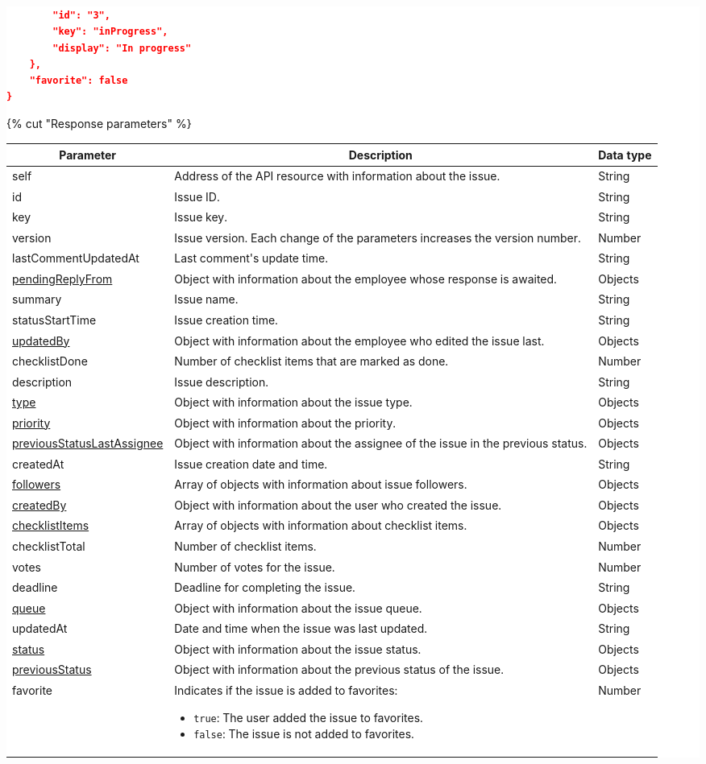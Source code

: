    ```json
           "id": "3",
           "key": "inProgress",
           "display": "In progress"
       },
       "favorite": false
   }
   ```

   {% cut "Response parameters" %}

   | Parameter | Description | Data type |
   ----- | ----- | -----
   | self | Address of the API resource with information about the issue. | String |
   | id | Issue ID. | String |
   | key | Issue key. | String |
   | version | Issue version. Each change of the parameters increases the version number. | Number |
   | lastCommentUpdatedAt | Last comment's update time. | String |
   | [pendingReplyFrom](#pending-reply-from) | Object with information about the employee whose response is awaited. | Objects |
   | summary | Issue name. | String |
   | statusStartTime | Issue creation time. | String |
   | [updatedBy](#updated-by) | Object with information about the employee who edited the issue last. | Objects |
   | checklistDone | Number of checklist items that are marked as done. | Number |
   | description | Issue description. | String |
   | [type](#type) | Object with information about the issue type. | Objects |
   | [priority](#priority) | Object with information about the priority. | Objects |
   | [previousStatusLastAssignee](#previous-status-last-assignee) | Object with information about the assignee of the issue in the previous status. | Objects |
   | createdAt | Issue creation date and time. | String |
   | [followers](#followers) | Array of objects with information about issue followers. | Objects |
   | [createdBy](#created-by) | Object with information about the user who created the issue. | Objects |
   | [checklistItems](#checklist-items) | Array of objects with information about checklist items. | Objects |
   | checklistTotal | Number of checklist items. | Number |
   | votes | Number of votes for the issue. | Number |
   | deadline | Deadline for completing the issue. | String |
   | [queue](#queue) | Object with information about the issue queue. | Objects |
   | updatedAt | Date and time when the issue was last updated. | String |
   | [status](#status) | Object with information about the issue status. | Objects |
   | [previousStatus](#previous-status) | Object with information about the previous status of the issue. | Objects |
   | favorite | Indicates if the issue is added to favorites:<ul><li>`true`: The user added the issue to favorites.</li><li>`false`: The issue is not added to favorites.</li></ul> | Number |
